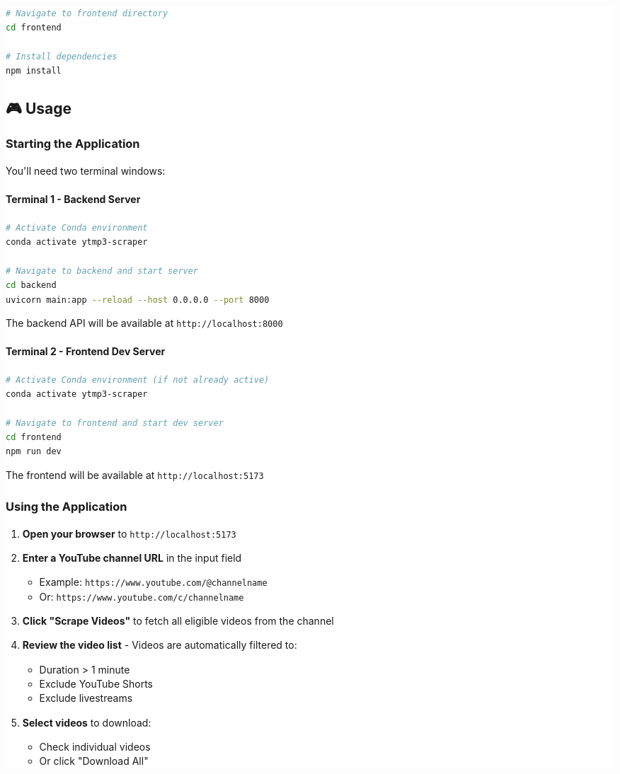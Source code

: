 ```bash
# Navigate to frontend directory
cd frontend

# Install dependencies
npm install
```

## 🎮 Usage

### Starting the Application

You'll need two terminal windows:

#### Terminal 1 - Backend Server
```bash
# Activate Conda environment
conda activate ytmp3-scraper

# Navigate to backend and start server
cd backend
uvicorn main:app --reload --host 0.0.0.0 --port 8000
```

The backend API will be available at `http://localhost:8000`

#### Terminal 2 - Frontend Dev Server
```bash
# Activate Conda environment (if not already active)
conda activate ytmp3-scraper

# Navigate to frontend and start dev server
cd frontend
npm run dev
```

The frontend will be available at `http://localhost:5173`

### Using the Application

1. **Open your browser** to `http://localhost:5173`

2. **Enter a YouTube channel URL** in the input field
   - Example: `https://www.youtube.com/@channelname`
   - Or: `https://www.youtube.com/c/channelname`

3. **Click "Scrape Videos"** to fetch all eligible videos from the channel

4. **Review the video list** - Videos are automatically filtered to:
   - Duration > 1 minute
   - Exclude YouTube Shorts
   - Exclude livestreams

5. **Select videos** to download:
   - Check individual videos
   - Or click "Download All"
